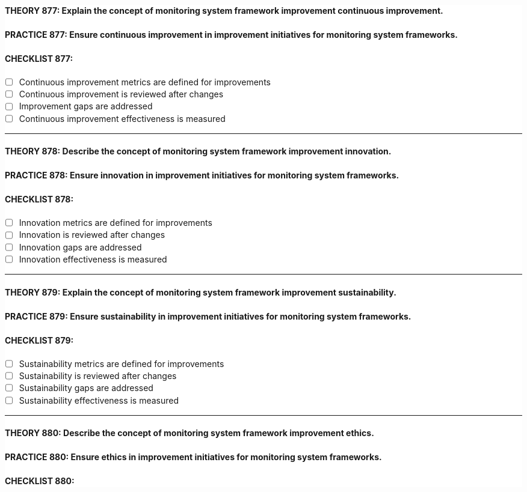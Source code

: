 
#### THEORY 877: Explain the concept of monitoring system framework improvement continuous improvement.

#### PRACTICE 877: Ensure continuous improvement in improvement initiatives for monitoring system frameworks.

#### CHECKLIST 877:

- [ ] Continuous improvement metrics are defined for improvements
- [ ] Continuous improvement is reviewed after changes
- [ ] Improvement gaps are addressed
- [ ] Continuous improvement effectiveness is measured

---

#### THEORY 878: Describe the concept of monitoring system framework improvement innovation.

#### PRACTICE 878: Ensure innovation in improvement initiatives for monitoring system frameworks.

#### CHECKLIST 878:

- [ ] Innovation metrics are defined for improvements
- [ ] Innovation is reviewed after changes
- [ ] Innovation gaps are addressed
- [ ] Innovation effectiveness is measured

---

#### THEORY 879: Explain the concept of monitoring system framework improvement sustainability.

#### PRACTICE 879: Ensure sustainability in improvement initiatives for monitoring system frameworks.

#### CHECKLIST 879:

- [ ] Sustainability metrics are defined for improvements
- [ ] Sustainability is reviewed after changes
- [ ] Sustainability gaps are addressed
- [ ] Sustainability effectiveness is measured

---

#### THEORY 880: Describe the concept of monitoring system framework improvement ethics.

#### PRACTICE 880: Ensure ethics in improvement initiatives for monitoring system frameworks.

#### CHECKLIST 880:

